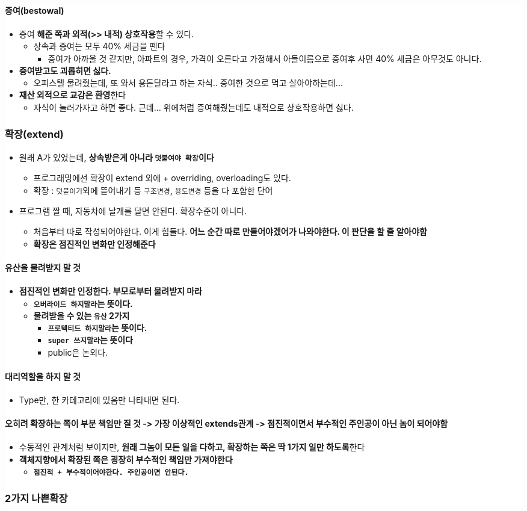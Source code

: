



#### 증여(bestowal)

- 증여 **해준 쪽과 외적(>> 내적) 상호작용**할 수 있다.
    - 상속과 증여는 모두 40% 세금을 뗀다
        - 증여가 아까울 것 같지만, 아파트의 경우, 가격이 오른다고 가정해서 아들이름으로 증여후 사면 40% 세금은 아무것도 아니다.
- **증여받고도 괴롭히면 싫다.**
    - 오피스텔 물려줬는데, 또 와서 용돈달라고 하는 자식.. 증여한 것으로 먹고 살아야하는데...
- **재산 외적으로 교감은 환영**한다
    - 자식이 놀러가자고 하면 좋다. 근데... 위에처럼 증여해줬는데도 내적으로 상호작용하면 싫다.





### 확장(extend)

- 원래 A가 있었는데, **상속받은게 아니라 `덧붙여야 확장`이다**

    - 프로그래밍에선 확장이 extend 외에 + overriding, overloading도 있다.
    - 확장 :  `덧붙이기`외에 뜯어내기 등 `구조변경`, `용도변경` 등을 다 포함한 단어

    

- 프로그램 짤 때, 자동차에 날개를 달면 안된다. 확장수준이 아니다.
    - 처음부터 따로 작성되어야한다. 이게 힘들다. **어느 순간 따로 만들어야겠어가 나와야한다. 이 판단을 할 줄 알아야함**
    - **확장은 점진적인 변화만 인정해준다**



#### 유산을 물려받지 말 것

- **점진적인 변화만 인정한다. 부모로부터 물려받지 마라**
    - **`오버라이드 하지말라`는 뜻이다.**
    - **물려받을 수 있는 `유산` 2가지**
        - **`프로텍티드 하지말라`는 뜻이다.**
        - **`super 쓰지말라`는 뜻이다**
        - public은 논외다.



#### 대리역할을 하지 말 것

- Type만, 한 카테고리에 있음만 나타내면 된다. 



#### 오히려 확장하는 쪽이 부분 책임만 질 것 -> 가장 이상적인 extends관계 -> 점진적이면서 부수적인 주인공이 아닌 놈이 되어야함

- 수동적인 관계처럼 보이지만, **원래 그놈이 모든 일을 다하고, 확장하는 쪽은 딱 1가지 일만 하도록**한다
- **객체지향에서 확장된 쪽은 굉장히 부수적인 책임만 가져야한다**
    - **`점진적 + 부수적이어야한다. 주인공이면 안된다.`**







### 2가지 나쁜확장

